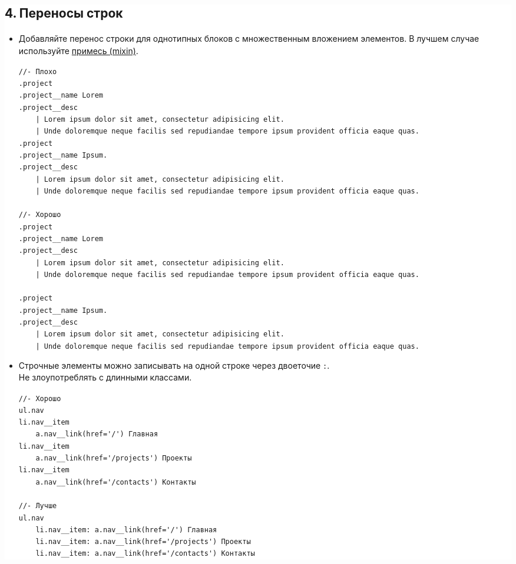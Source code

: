 ## 4. Переносы строк

- Добавляйте перенос строки для однотипных блоков с множественным вложением элементов. В лучшем случае используйте [примесь (mixin)](http://jade-lang.com/reference/#mixins).
    ```pug
    //- Плохо
    .project
    .project__name Lorem
    .project__desc
        | Lorem ipsum dolor sit amet, consectetur adipisicing elit.
        | Unde doloremque neque facilis sed repudiandae tempore ipsum provident officia eaque quas.
    .project
    .project__name Ipsum.
    .project__desc
        | Lorem ipsum dolor sit amet, consectetur adipisicing elit.
        | Unde doloremque neque facilis sed repudiandae tempore ipsum provident officia eaque quas.

    //- Хорошо
    .project
    .project__name Lorem
    .project__desc
        | Lorem ipsum dolor sit amet, consectetur adipisicing elit.
        | Unde doloremque neque facilis sed repudiandae tempore ipsum provident officia eaque quas.

    .project
    .project__name Ipsum.
    .project__desc
        | Lorem ipsum dolor sit amet, consectetur adipisicing elit.
        | Unde doloremque neque facilis sed repudiandae tempore ipsum provident officia eaque quas.
    ```

- Строчные элементы можно записывать на одной строке через двоеточие `:`.<br>Не злоупотреблять с длинными классами.
    ```pug
    //- Хорошо
    ul.nav
    li.nav__item
        a.nav__link(href='/') Главная
    li.nav__item
        a.nav__link(href='/projects') Проекты
    li.nav__item
        a.nav__link(href='/contacts') Контакты

    //- Лучше
    ul.nav
        li.nav__item: a.nav__link(href='/') Главная
        li.nav__item: a.nav__link(href='/projects') Проекты
        li.nav__item: a.nav__link(href='/contacts') Контакты
    ```
